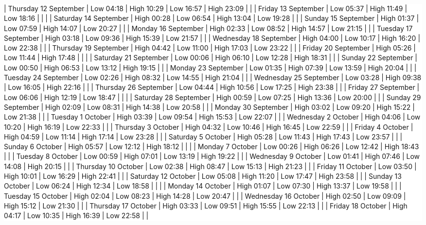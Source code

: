 | Thursday 12 September | Low 04:18 | High 10:29 | Low 16:57 | High 23:09 |  |
| Friday 13 September | Low 05:37 | High 11:49 | Low 18:16 |  |  |
| Saturday 14 September | High 00:28 | Low 06:54 | High 13:04 | Low 19:28 |  |
| Sunday 15 September | High 01:37 | Low 07:59 | High 14:07 | Low 20:27 |  |
| Monday 16 September | High 02:33 | Low 08:52 | High 14:57 | Low 21:15 |  |
| Tuesday 17 September | High 03:18 | Low 09:36 | High 15:39 | Low 21:57 |  |
| Wednesday 18 September | High 04:00 | Low 10:17 | High 16:20 | Low 22:38 |  |
| Thursday 19 September | High 04:42 | Low 11:00 | High 17:03 | Low 23:22 |  |
| Friday 20 September | High 05:26 | Low 11:44 | High 17:48 |  |  |
| Saturday 21 September | Low 00:06 | High 06:10 | Low 12:28 | High 18:31 |  |
| Sunday 22 September | Low 00:50 | High 06:53 | Low 13:12 | High 19:15 |  |
| Monday 23 September | Low 01:35 | High 07:39 | Low 13:59 | High 20:04 |  |
| Tuesday 24 September | Low 02:26 | High 08:32 | Low 14:55 | High 21:04 |  |
| Wednesday 25 September | Low 03:28 | High 09:38 | Low 16:05 | High 22:16 |  |
| Thursday 26 September | Low 04:44 | High 10:56 | Low 17:25 | High 23:38 |  |
| Friday 27 September | Low 06:06 | High 12:19 | Low 18:47 |  |  |
| Saturday 28 September | High 00:59 | Low 07:25 | High 13:36 | Low 20:00 |  |
| Sunday 29 September | High 02:09 | Low 08:31 | High 14:38 | Low 20:58 |  |
| Monday 30 September | High 03:02 | Low 09:20 | High 15:22 | Low 21:38 |  |
| Tuesday 1 October | High 03:39 | Low 09:54 | High 15:53 | Low 22:07 |  |
| Wednesday 2 October | High 04:06 | Low 10:20 | High 16:19 | Low 22:33 |  |
| Thursday 3 October | High 04:32 | Low 10:46 | High 16:45 | Low 22:59 |  |
| Friday 4 October | High 04:59 | Low 11:14 | High 17:14 | Low 23:28 |  |
| Saturday 5 October | High 05:28 | Low 11:43 | High 17:43 | Low 23:57 |  |
| Sunday 6 October | High 05:57 | Low 12:12 | High 18:12 |  |  |
| Monday 7 October | Low 00:26 | High 06:26 | Low 12:42 | High 18:43 |  |
| Tuesday 8 October | Low 00:59 | High 07:01 | Low 13:19 | High 19:22 |  |
| Wednesday 9 October | Low 01:41 | High 07:46 | Low 14:08 | High 20:15 |  |
| Thursday 10 October | Low 02:38 | High 08:47 | Low 15:13 | High 21:23 |  |
| Friday 11 October | Low 03:50 | High 10:01 | Low 16:29 | High 22:41 |  |
| Saturday 12 October | Low 05:08 | High 11:20 | Low 17:47 | High 23:58 |  |
| Sunday 13 October | Low 06:24 | High 12:34 | Low 18:58 |  |  |
| Monday 14 October | High 01:07 | Low 07:30 | High 13:37 | Low 19:58 |  |
| Tuesday 15 October | High 02:04 | Low 08:23 | High 14:28 | Low 20:47 |  |
| Wednesday 16 October | High 02:50 | Low 09:09 | High 15:12 | Low 21:30 |  |
| Thursday 17 October | High 03:33 | Low 09:51 | High 15:55 | Low 22:13 |  |
| Friday 18 October | High 04:17 | Low 10:35 | High 16:39 | Low 22:58 |  |